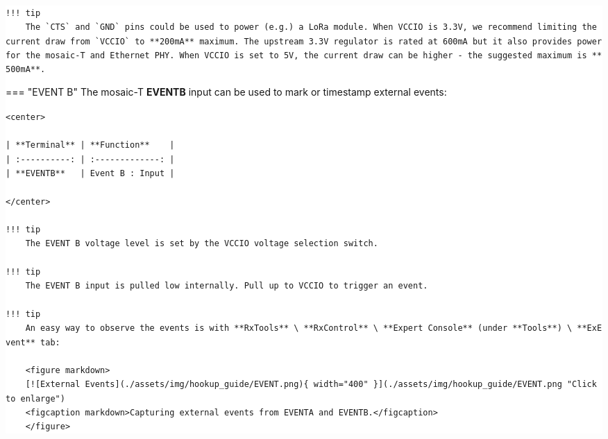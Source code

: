 	!!! tip
		The `CTS` and `GND` pins could be used to power (e.g.) a LoRa module. When VCCIO is 3.3V, we recommend limiting the current draw from `VCCIO` to **200mA** maximum. The upstream 3.3V regulator is rated at 600mA but it also provides power for the mosaic-T and Ethernet PHY. When VCCIO is set to 5V, the current draw can be higher - the suggested maximum is **500mA**.

=== "EVENT B"
	The mosaic-T **EVENTB** input can be used to mark or timestamp external events:

	<center>

	| **Terminal** | **Function**    |
	| :----------: | :-------------: |
	| **EVENTB**   | Event B : Input |

	</center>

	!!! tip
		The EVENT B voltage level is set by the VCCIO voltage selection switch.

	!!! tip
		The EVENT B input is pulled low internally. Pull up to VCCIO to trigger an event.

	!!! tip
		An easy way to observe the events is with **RxTools** \ **RxControl** \ **Expert Console** (under **Tools**) \ **ExEvent** tab:

		<figure markdown>
		[![External Events](./assets/img/hookup_guide/EVENT.png){ width="400" }](./assets/img/hookup_guide/EVENT.png "Click to enlarge")
		<figcaption markdown>Capturing external events from EVENTA and EVENTB.</figcaption>
		</figure>
